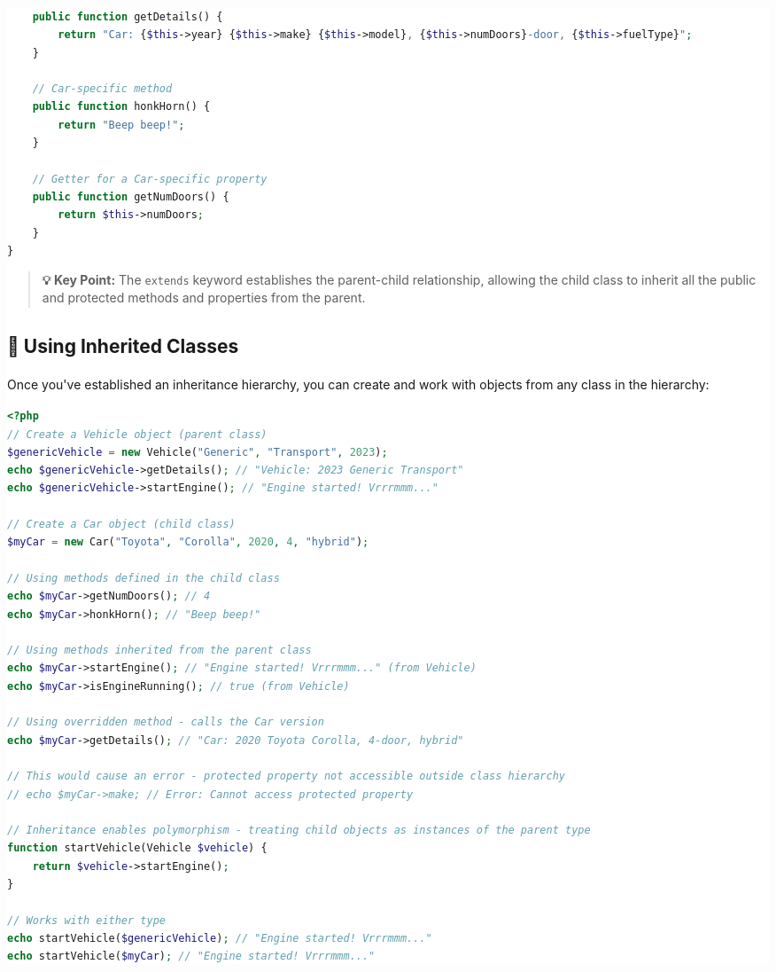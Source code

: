 ```php
    public function getDetails() {
        return "Car: {$this->year} {$this->make} {$this->model}, {$this->numDoors}-door, {$this->fuelType}";
    }
    
    // Car-specific method
    public function honkHorn() {
        return "Beep beep!";
    }
    
    // Getter for a Car-specific property
    public function getNumDoors() {
        return $this->numDoors;
    }
}
```

> **💡 Key Point:** The `extends` keyword establishes the parent-child relationship, allowing the child class to inherit all the public and protected methods and properties from the parent.

<a id="using-inherited-classes"></a>
## 🚀 Using Inherited Classes

Once you've established an inheritance hierarchy, you can create and work with objects from any class in the hierarchy:

```php
<?php
// Create a Vehicle object (parent class)
$genericVehicle = new Vehicle("Generic", "Transport", 2023);
echo $genericVehicle->getDetails(); // "Vehicle: 2023 Generic Transport"
echo $genericVehicle->startEngine(); // "Engine started! Vrrrmmm..."

// Create a Car object (child class)
$myCar = new Car("Toyota", "Corolla", 2020, 4, "hybrid");

// Using methods defined in the child class
echo $myCar->getNumDoors(); // 4
echo $myCar->honkHorn(); // "Beep beep!"

// Using methods inherited from the parent class
echo $myCar->startEngine(); // "Engine started! Vrrrmmm..." (from Vehicle)
echo $myCar->isEngineRunning(); // true (from Vehicle)

// Using overridden method - calls the Car version
echo $myCar->getDetails(); // "Car: 2020 Toyota Corolla, 4-door, hybrid"

// This would cause an error - protected property not accessible outside class hierarchy
// echo $myCar->make; // Error: Cannot access protected property

// Inheritance enables polymorphism - treating child objects as instances of the parent type
function startVehicle(Vehicle $vehicle) {
    return $vehicle->startEngine();
}

// Works with either type
echo startVehicle($genericVehicle); // "Engine started! Vrrrmmm..."
echo startVehicle($myCar); // "Engine started! Vrrrmmm..."
```

